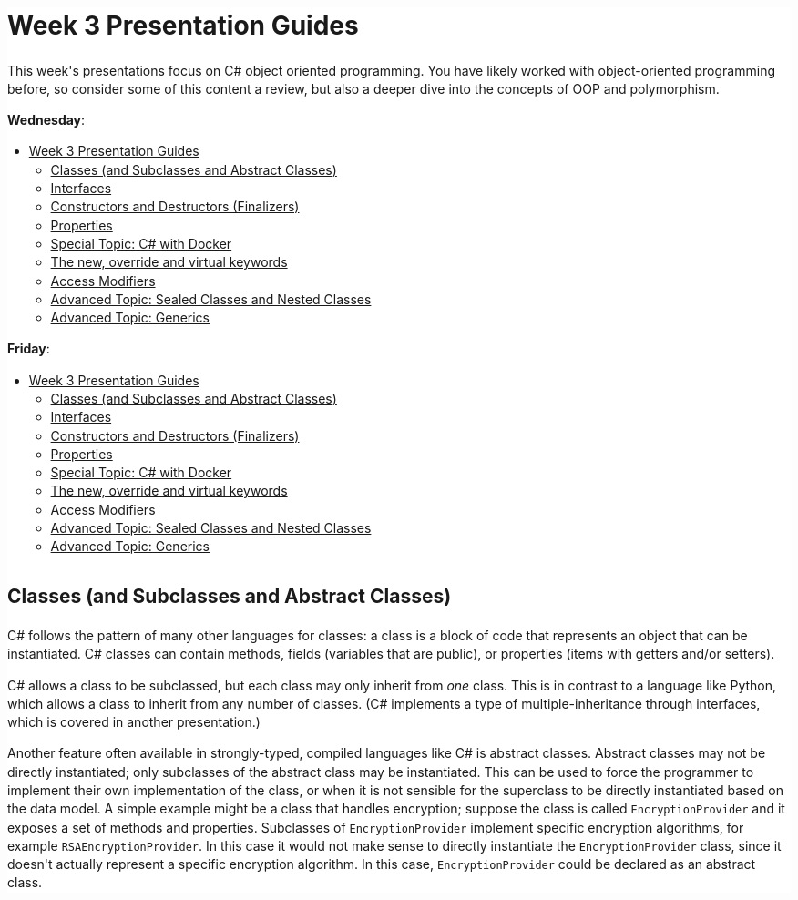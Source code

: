 # Week 3 Presentation Guides

This week's presentations focus on C# object oriented programming. You have likely worked with object-oriented programming before, so consider some of this content a review, but also a deeper dive into the concepts of OOP and polymorphism.

**Wednesday**:

- [Week 3 Presentation Guides](#week-3-presentation-guides)
  - [Classes (and Subclasses and Abstract Classes)](#classes-and-subclasses-and-abstract-classes)
  - [Interfaces](#interfaces)
  - [Constructors and Destructors (Finalizers)](#constructors-and-destructors-finalizers)
  - [Properties](#properties)
  - [Special Topic: C# with Docker](#special-topic-c-with-docker)
  - [The new, override and virtual keywords](#the-new-override-and-virtual-keywords)
  - [Access Modifiers](#access-modifiers)
  - [Advanced Topic: Sealed Classes and Nested Classes](#advanced-topic-sealed-classes-and-nested-classes)
  - [Advanced Topic: Generics](#advanced-topic-generics)

**Friday**:

- [Week 3 Presentation Guides](#week-3-presentation-guides)
  - [Classes (and Subclasses and Abstract Classes)](#classes-and-subclasses-and-abstract-classes)
  - [Interfaces](#interfaces)
  - [Constructors and Destructors (Finalizers)](#constructors-and-destructors-finalizers)
  - [Properties](#properties)
  - [Special Topic: C# with Docker](#special-topic-c-with-docker)
  - [The new, override and virtual keywords](#the-new-override-and-virtual-keywords)
  - [Access Modifiers](#access-modifiers)
  - [Advanced Topic: Sealed Classes and Nested Classes](#advanced-topic-sealed-classes-and-nested-classes)
  - [Advanced Topic: Generics](#advanced-topic-generics)

## Classes (and Subclasses and Abstract Classes)

C# follows the pattern of many other languages for classes: a class is a block of code that represents an object that can be instantiated. C# classes can contain methods, fields (variables that are public), or properties (items with getters and/or setters). 

C# allows a class to be subclassed, but each class may only inherit from *one* class. This is in contrast to a language like Python, which allows a class to inherit from any number of classes. (C# implements a type of multiple-inheritance through interfaces, which is covered in another presentation.)

Another feature often available in strongly-typed, compiled languages like C# is abstract classes. Abstract classes may not be directly instantiated; only subclasses of the abstract class may be instantiated. This can be used to force the programmer to implement their own implementation of the class, or when it is not sensible for the superclass to be directly instantiated based on the data model.  A simple example might be a class that handles encryption; suppose the class is called `EncryptionProvider` and it exposes a set of methods and properties. Subclasses of `EncryptionProvider` implement specific encryption algorithms, for example `RSAEncryptionProvider`. In this case it would not make sense to directly instantiate the `EncryptionProvider` class, since it doesn't actually represent a specific encryption algorithm. In this case, `EncryptionProvider` could be declared as an abstract class.
